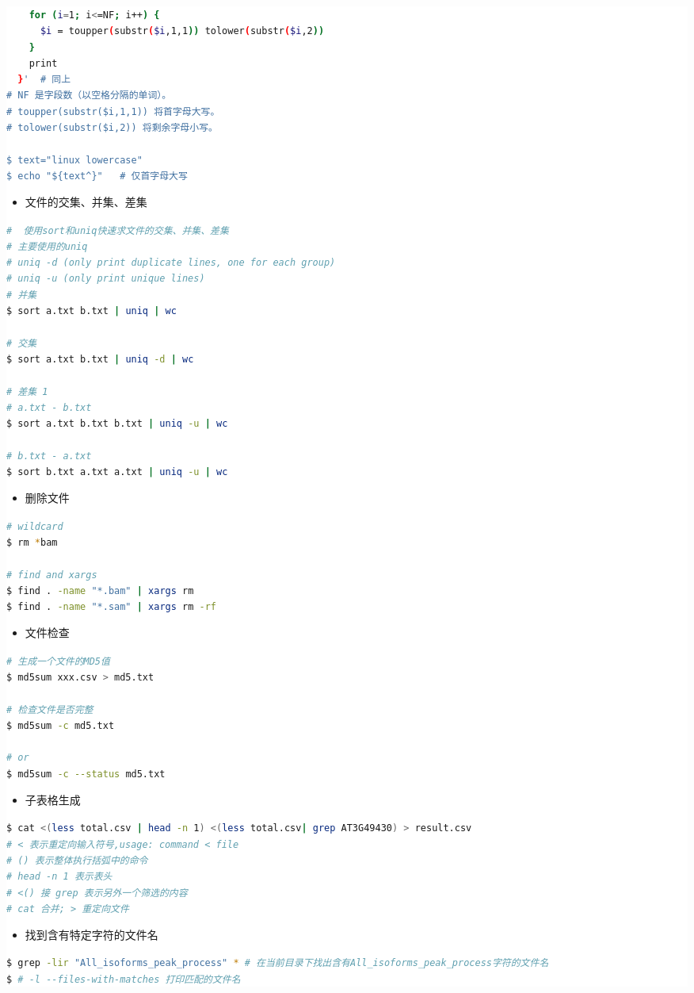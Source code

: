 ```bash
    for (i=1; i<=NF; i++) {
      $i = toupper(substr($i,1,1)) tolower(substr($i,2))
    }
    print
  }'  # 同上
# NF 是字段数（以空格分隔的单词）。
# toupper(substr($i,1,1)) 将首字母大写。
# tolower(substr($i,2)) 将剩余字母小写。
                         
$ text="linux lowercase"
$ echo "${text^}"   # 仅首字母大写
```

- 文件的交集、并集、差集
```bash
#  使用sort和uniq快速求文件的交集、并集、差集
# 主要使用的uniq 
# uniq -d (only print duplicate lines, one for each group)
# uniq -u (only print unique lines)
# 并集
$ sort a.txt b.txt | uniq | wc

# 交集
$ sort a.txt b.txt | uniq -d | wc

# 差集 1
# a.txt - b.txt 
$ sort a.txt b.txt b.txt | uniq -u | wc

# b.txt - a.txt 
$ sort b.txt a.txt a.txt | uniq -u | wc
```
- 删除文件
```bash
# wildcard
$ rm *bam

# find and xargs
$ find . -name "*.bam" | xargs rm
$ find . -name "*.sam" | xargs rm -rf 
```
- 文件检查
```bash
# 生成一个文件的MD5值
$ md5sum xxx.csv > md5.txt

# 检查文件是否完整
$ md5sum -c md5.txt 

# or 
$ md5sum -c --status md5.txt
```
- 子表格生成
```bash
$ cat <(less total.csv | head -n 1) <(less total.csv| grep AT3G49430) > result.csv
# < 表示重定向输入符号,usage: command < file 
# () 表示整体执行括弧中的命令
# head -n 1 表示表头
# <() 接 grep 表示另外一个筛选的内容
# cat 合并; > 重定向文件
```
- 找到含有特定字符的文件名
```bash
$ grep -lir "All_isoforms_peak_process" * # 在当前目录下找出含有All_isoforms_peak_process字符的文件名
$ # -l --files-with-matches 打印匹配的文件名
```